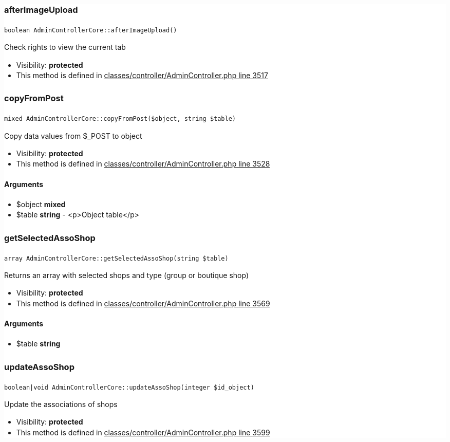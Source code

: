 

### afterImageUpload

    boolean AdminControllerCore::afterImageUpload()

Check rights to view the current tab



* Visibility: **protected**
* This method is defined in [classes/controller/AdminController.php line 3517](https://github.com/PrestaShop/PrestaShop/blob/1.6.1.1/classes/controller/AdminController.php#3517)




### copyFromPost

    mixed AdminControllerCore::copyFromPost($object, string $table)

Copy data values from $_POST to object



* Visibility: **protected**
* This method is defined in [classes/controller/AdminController.php line 3528](https://github.com/PrestaShop/PrestaShop/blob/1.6.1.1/classes/controller/AdminController.php#3528)


#### Arguments
* $object **mixed**
* $table **string** - &lt;p&gt;Object table&lt;/p&gt;



### getSelectedAssoShop

    array AdminControllerCore::getSelectedAssoShop(string $table)

Returns an array with selected shops and type (group or boutique shop)



* Visibility: **protected**
* This method is defined in [classes/controller/AdminController.php line 3569](https://github.com/PrestaShop/PrestaShop/blob/1.6.1.1/classes/controller/AdminController.php#3569)


#### Arguments
* $table **string**



### updateAssoShop

    boolean|void AdminControllerCore::updateAssoShop(integer $id_object)

Update the associations of shops



* Visibility: **protected**
* This method is defined in [classes/controller/AdminController.php line 3599](https://github.com/PrestaShop/PrestaShop/blob/1.6.1.1/classes/controller/AdminController.php#3599)
